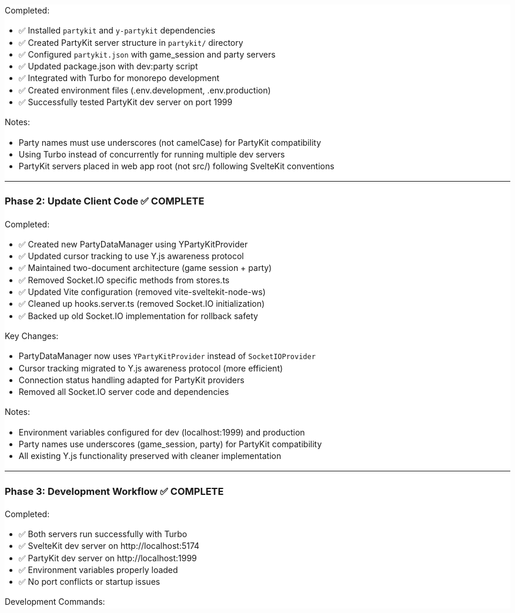 Completed:

- ✅ Installed `partykit` and `y-partykit` dependencies
- ✅ Created PartyKit server structure in `partykit/` directory
- ✅ Configured `partykit.json` with game_session and party servers
- ✅ Updated package.json with dev:party script
- ✅ Integrated with Turbo for monorepo development
- ✅ Created environment files (.env.development, .env.production)
- ✅ Successfully tested PartyKit dev server on port 1999

Notes:

- Party names must use underscores (not camelCase) for PartyKit compatibility
- Using Turbo instead of concurrently for running multiple dev servers
- PartyKit servers placed in web app root (not src/) following SvelteKit conventions

---

### Phase 2: Update Client Code ✅ COMPLETE

Completed:

- ✅ Created new PartyDataManager using YPartyKitProvider
- ✅ Updated cursor tracking to use Y.js awareness protocol
- ✅ Maintained two-document architecture (game session + party)
- ✅ Removed Socket.IO specific methods from stores.ts
- ✅ Updated Vite configuration (removed vite-sveltekit-node-ws)
- ✅ Cleaned up hooks.server.ts (removed Socket.IO initialization)
- ✅ Backed up old Socket.IO implementation for rollback safety

Key Changes:

- PartyDataManager now uses `YPartyKitProvider` instead of `SocketIOProvider`
- Cursor tracking migrated to Y.js awareness protocol (more efficient)
- Connection status handling adapted for PartyKit providers
- Removed all Socket.IO server code and dependencies

Notes:

- Environment variables configured for dev (localhost:1999) and production
- Party names use underscores (game_session, party) for PartyKit compatibility
- All existing Y.js functionality preserved with cleaner implementation

---

### Phase 3: Development Workflow ✅ COMPLETE

Completed:

- ✅ Both servers run successfully with Turbo
- ✅ SvelteKit dev server on http://localhost:5174
- ✅ PartyKit dev server on http://localhost:1999
- ✅ Environment variables properly loaded
- ✅ No port conflicts or startup issues

Development Commands:

